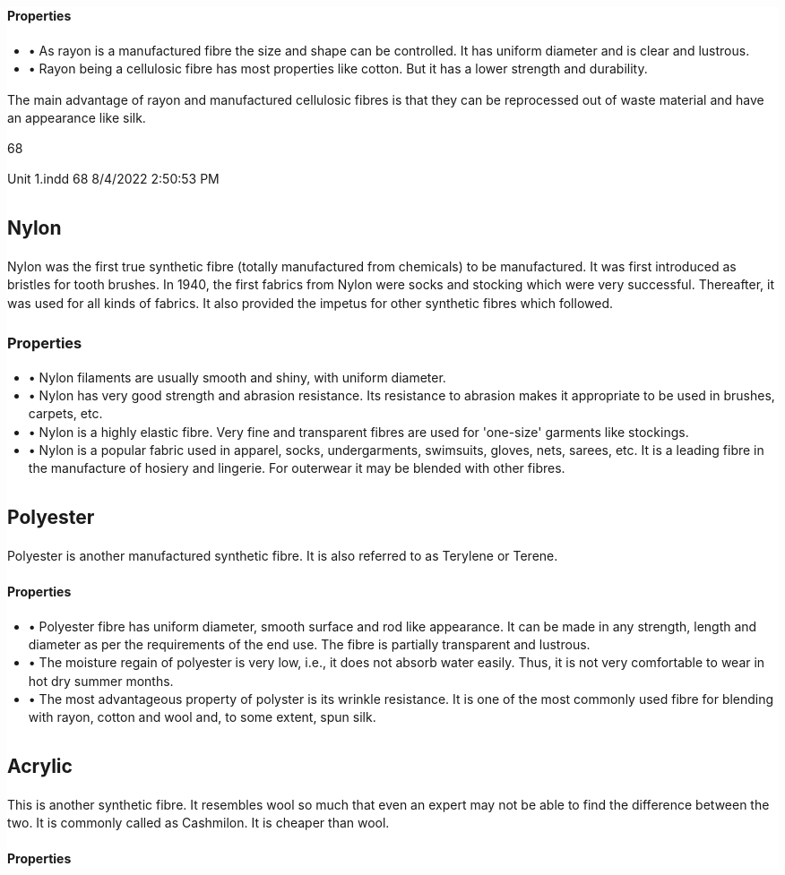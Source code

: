 #### Properties

- • As rayon is a manufactured fibre the size and shape can be controlled. It has uniform diameter and is clear and lustrous.
- • Rayon being a cellulosic fibre has most properties like cotton. But it has a lower strength and durability.

The main advantage of rayon and manufactured cellulosic fibres is that they can be reprocessed out of waste material and have an appearance like silk.

68

Unit 1.indd 68 8/4/2022 2:50:53 PM

## Nylon

Nylon was the first true synthetic fibre (totally manufactured from chemicals) to be manufactured. It was first introduced as bristles for tooth brushes. In 1940, the first fabrics from Nylon were socks and stocking which were very successful. Thereafter, it was used for all kinds of fabrics. It also provided the impetus for other synthetic fibres which followed.

### Properties

- • Nylon filaments are usually smooth and shiny, with uniform diameter.
- • Nylon has very good strength and abrasion resistance. Its resistance to abrasion makes it appropriate to be used in brushes, carpets, etc.
- • Nylon is a highly elastic fibre. Very fine and transparent fibres are used for 'one-size' garments like stockings.
- • Nylon is a popular fabric used in apparel, socks, undergarments, swimsuits, gloves, nets, sarees, etc. It is a leading fibre in the manufacture of hosiery and lingerie. For outerwear it may be blended with other fibres.

## Polyester

Polyester is another manufactured synthetic fibre. It is also referred to as Terylene or Terene.

#### Properties

- • Polyester fibre has uniform diameter, smooth surface and rod like appearance. It can be made in any strength, length and diameter as per the requirements of the end use. The fibre is partially transparent and lustrous.
- • The moisture regain of polyester is very low, i.e., it does not absorb water easily. Thus, it is not very comfortable to wear in hot dry summer months.
- • The most advantageous property of polyster is its wrinkle resistance. It is one of the most commonly used fibre for blending with rayon, cotton and wool and, to some extent, spun silk.

## Acrylic

This is another synthetic fibre. It resembles wool so much that even an expert may not be able to find the difference between the two. It is commonly called as Cashmilon. It is cheaper than wool.

#### Properties
